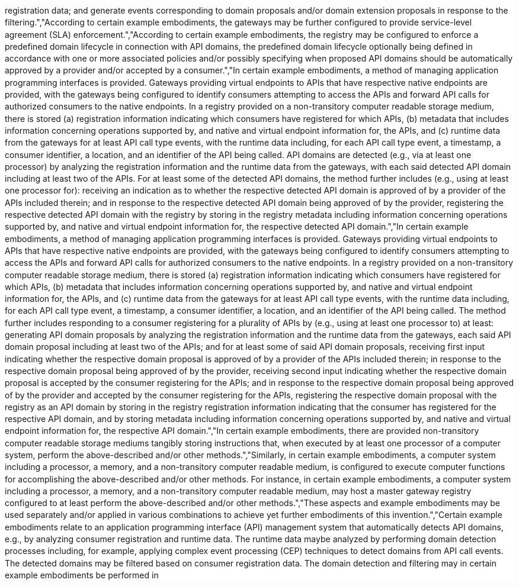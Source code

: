 registration data; and generate events corresponding to domain proposals and\/or domain extension proposals in response to the filtering.","According to certain example embodiments, the gateways may be further configured to provide service-level agreement (SLA) enforcement.","According to certain example embodiments, the registry may be configured to enforce a predefined domain lifecycle in connection with API domains, the predefined domain lifecycle optionally being defined in accordance with one or more associated policies and\/or possibly specifying when proposed API domains should be automatically approved by a provider and\/or accepted by a consumer.","In certain example embodiments, a method of managing application programming interfaces is provided. Gateways providing virtual endpoints to APIs that have respective native endpoints are provided, with the gateways being configured to identify consumers attempting to access the APIs and forward API calls for authorized consumers to the native endpoints. In a registry provided on a non-transitory computer readable storage medium, there is stored (a) registration information indicating which consumers have registered for which APIs, (b) metadata that includes information concerning operations supported by, and native and virtual endpoint information for, the APIs, and (c) runtime data from the gateways for at least API call type events, with the runtime data including, for each API call type event, a timestamp, a consumer identifier, a location, and an identifier of the API being called. API domains are detected (e.g., via at least one processor) by analyzing the registration information and the runtime data from the gateways, with each said detected API domain including at least two of the APIs. For at least some of the detected API domains, the method further includes (e.g., using at least one processor for): receiving an indication as to whether the respective detected API domain is approved of by a provider of the APIs included therein; and in response to the respective detected API domain being approved of by the provider, registering the respective detected API domain with the registry by storing in the registry metadata including information concerning operations supported by, and native and virtual endpoint information for, the respective detected API domain.","In certain example embodiments, a method of managing application programming interfaces is provided. Gateways providing virtual endpoints to APIs that have respective native endpoints are provided, with the gateways being configured to identify consumers attempting to access the APIs and forward API calls for authorized consumers to the native endpoints. In a registry provided on a non-transitory computer readable storage medium, there is stored (a) registration information indicating which consumers have registered for which APIs, (b) metadata that includes information concerning operations supported by, and native and virtual endpoint information for, the APIs, and (c) runtime data from the gateways for at least API call type events, with the runtime data including, for each API call type event, a timestamp, a consumer identifier, a location, and an identifier of the API being called. The method further includes responding to a consumer registering for a plurality of APIs by (e.g., using at least one processor to) at least: generating API domain proposals by analyzing the registration information and the runtime data from the gateways, each said API domain proposal including at least two of the APIs; and for at least some of said API domain proposals, receiving first input indicating whether the respective domain proposal is approved of by a provider of the APIs included therein; in response to the respective domain proposal being approved of by the provider, receiving second input indicating whether the respective domain proposal is accepted by the consumer registering for the APIs; and in response to the respective domain proposal being approved of by the provider and accepted by the consumer registering for the APIs, registering the respective domain proposal with the registry as an API domain by storing in the registry registration information indicating that the consumer has registered for the respective API domain, and by storing metadata including information concerning operations supported by, and native and virtual endpoint information for, the respective API domain.","In certain example embodiments, there are provided non-transitory computer readable storage mediums tangibly storing instructions that, when executed by at least one processor of a computer system, perform the above-described and\/or other methods.","Similarly, in certain example embodiments, a computer system including a processor, a memory, and a non-transitory computer readable medium, is configured to execute computer functions for accomplishing the above-described and\/or other methods. For instance, in certain example embodiments, a computer system including a processor, a memory, and a non-transitory computer readable medium, may host a master gateway registry configured to at least perform the above-described and\/or other methods.","These aspects and example embodiments may be used separately and\/or applied in various combinations to achieve yet further embodiments of this invention.","Certain example embodiments relate to an application programming interface (API) management system that automatically detects API domains, e.g., by analyzing consumer registration and runtime data. The runtime data maybe analyzed by performing domain detection processes including, for example, applying complex event processing (CEP) techniques to detect domains from API call events. The detected domains may be filtered based on consumer registration data. The domain detection and filtering may in certain example embodiments be performed in